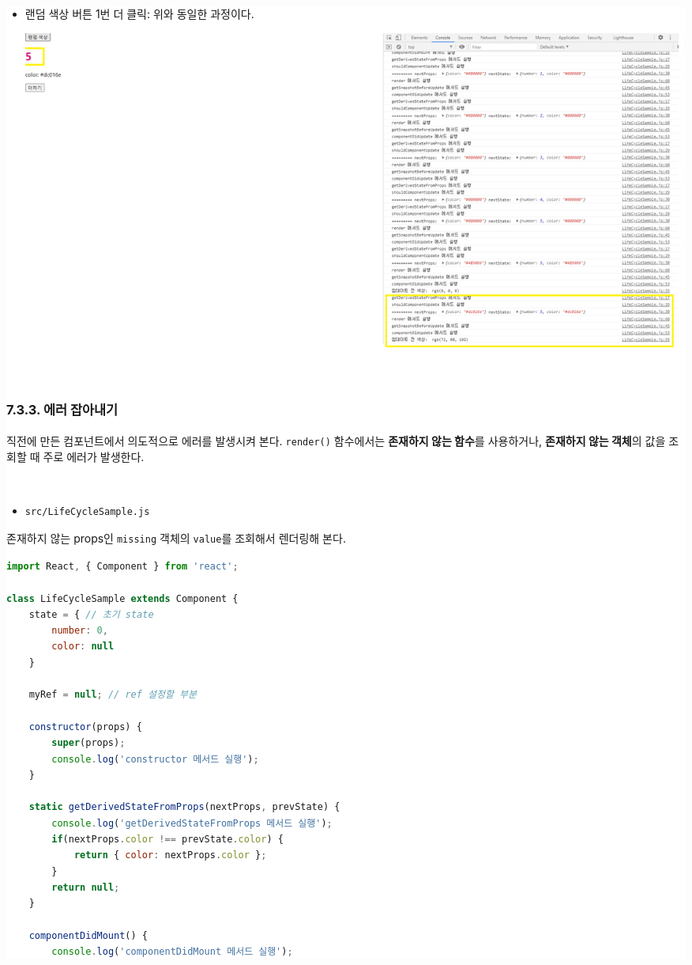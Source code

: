 * 랜덤 색상 버튼 1번 더 클릭: 위와 동일한 과정이다.

  ![image-20201115222635311](images/image-20201115222635311.png)



<br>

### 7.3.3. 에러 잡아내기



 직전에 만든 컴포넌트에서 의도적으로 에러를 발생시켜 본다. `render()` 함수에서는 **존재하지 않는 함수**를 사용하거나, **존재하지 않는 객체**의 값을 조회할 때 주로 에러가 발생한다.

<br>

* `src/LifeCycleSample.js`

 존재하지 않는 props인 `missing` 객체의 `value`를 조회해서 렌더링해 본다.

```jsx
import React, { Component } from 'react';

class LifeCycleSample extends Component {
    state = { // 초기 state
        number: 0, 
        color: null
    }

    myRef = null; // ref 설정할 부분

    constructor(props) {
        super(props);
        console.log('constructor 메서드 실행');
    }

    static getDerivedStateFromProps(nextProps, prevState) {
        console.log('getDerivedStateFromProps 메서드 실행');
        if(nextProps.color !== prevState.color) { 
            return { color: nextProps.color };
        }
        return null;
    }

    componentDidMount() {
        console.log('componentDidMount 메서드 실행');
```